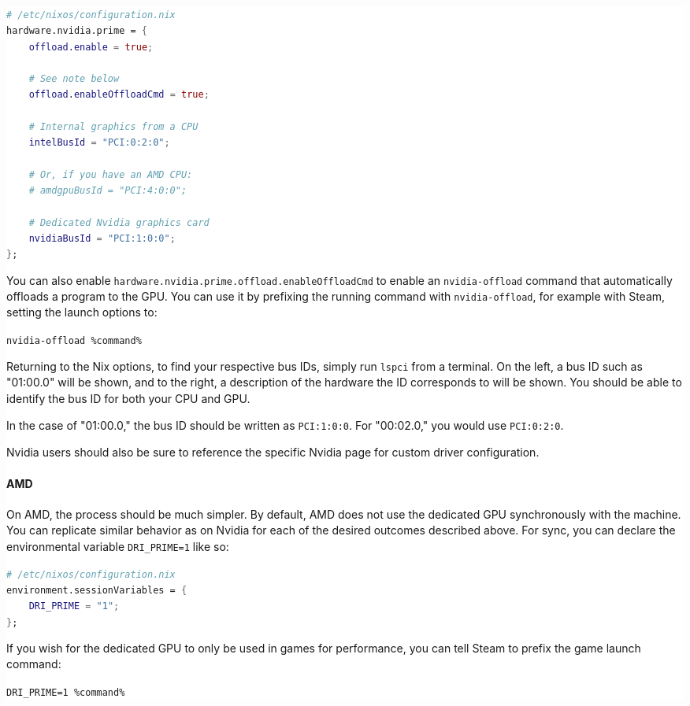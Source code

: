 ```nix
# /etc/nixos/configuration.nix
hardware.nvidia.prime = {
    offload.enable = true;

    # See note below
    offload.enableOffloadCmd = true;

    # Internal graphics from a CPU
    intelBusId = "PCI:0:2:0";

    # Or, if you have an AMD CPU:
    # amdgpuBusId = "PCI:4:0:0";

    # Dedicated Nvidia graphics card
    nvidiaBusId = "PCI:1:0:0";
};
```

You can also enable `hardware.nvidia.prime.offload.enableOffloadCmd` to enable an `nvidia-offload` command that automatically offloads a program to the GPU. You can use it by prefixing the running command with `nvidia-offload`, for example with Steam, setting the launch options to:

```
nvidia-offload %command%
```

Returning to the Nix options, to find your respective bus IDs, simply run `lspci` from a terminal. On the left, a bus ID such as "01:00.0" will be shown, and to the right, a description of the hardware the ID corresponds to will be shown. You should be able to identify the bus ID for both your CPU and GPU.

In the case of "01:00.0," the bus ID should be written as `PCI:1:0:0`. For "00:02.0," you would use `PCI:0:2:0`.

Nvidia users should also be sure to reference the specific Nvidia page for custom driver configuration.

#### AMD

On AMD, the process should be much simpler. By default, AMD does not use the dedicated GPU synchronously with the machine. You can replicate similar behavior as on Nvidia for each of the desired outcomes described above. For sync, you can declare the environmental variable `DRI_PRIME=1` like so:

```nix
# /etc/nixos/configuration.nix
environment.sessionVariables = {
    DRI_PRIME = "1";
};
```

If you wish for the dedicated GPU to only be used in games for performance, you can tell Steam to prefix the game launch command:

```
DRI_PRIME=1 %command%
```
